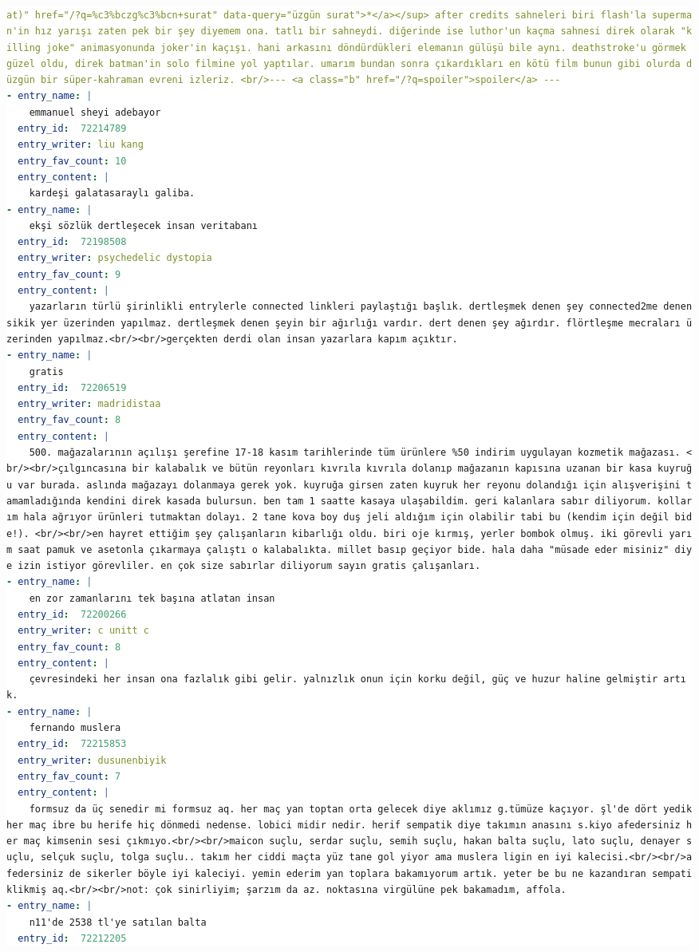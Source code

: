 ```yaml
at)" href="/?q=%c3%bczg%c3%bcn+surat" data-query="üzgün surat">*</a></sup> after credits sahneleri biri flash'la superman'in hız yarışı zaten pek bir şey diyemem ona. tatlı bir sahneydi. diğerinde ise luthor'un kaçma sahnesi direk olarak "killing joke" animasyonunda joker'in kaçışı. hani arkasını döndürdükleri elemanın gülüşü bile aynı. deathstroke'u görmek güzel oldu, direk batman'in solo filmine yol yaptılar. umarım bundan sonra çıkardıkları en kötü film bunun gibi olurda düzgün bir süper-kahraman evreni izleriz. <br/>--- <a class="b" href="/?q=spoiler">spoiler</a> ---
- entry_name: |
    emmanuel sheyi adebayor
  entry_id:  72214789
  entry_writer: liu kang
  entry_fav_count: 10
  entry_content: |
    kardeşi galatasaraylı galiba.
- entry_name: |
    ekşi sözlük dertleşecek insan veritabanı
  entry_id:  72198508
  entry_writer: psychedelic dystopia
  entry_fav_count: 9
  entry_content: |
    yazarların türlü şirinlikli entrylerle connected linkleri paylaştığı başlık. dertleşmek denen şey connected2me denen sikik yer üzerinden yapılmaz. dertleşmek denen şeyin bir ağırlığı vardır. dert denen şey ağırdır. flörtleşme mecraları üzerinden yapılmaz.<br/><br/>gerçekten derdi olan insan yazarlara kapım açıktır.
- entry_name: |
    gratis
  entry_id:  72206519
  entry_writer: madridistaa
  entry_fav_count: 8
  entry_content: |
    500. mağazalarının açılışı şerefine 17-18 kasım tarihlerinde tüm ürünlere %50 indirim uygulayan kozmetik mağazası. <br/><br/>çılgıncasına bir kalabalık ve bütün reyonları kıvrıla kıvrıla dolanıp mağazanın kapısına uzanan bir kasa kuyruğu var burada. aslında mağazayı dolanmaya gerek yok. kuyruğa girsen zaten kuyruk her reyonu dolandığı için alışverişini tamamladığında kendini direk kasada bulursun. ben tam 1 saatte kasaya ulaşabildim. geri kalanlara sabır diliyorum. kollarım hala ağrıyor ürünleri tutmaktan dolayı. 2 tane kova boy duş jeli aldığım için olabilir tabi bu (kendim için değil bide!). <br/><br/>en hayret ettiğim şey çalışanların kibarlığı oldu. biri oje kırmış, yerler bombok olmuş. iki görevli yarım saat pamuk ve asetonla çıkarmaya çalıştı o kalabalıkta. millet basıp geçiyor bide. hala daha "müsade eder misiniz" diye izin istiyor görevliler. en çok size sabırlar diliyorum sayın gratis çalışanları.
- entry_name: |
    en zor zamanlarını tek başına atlatan insan
  entry_id:  72200266
  entry_writer: c unitt c
  entry_fav_count: 8
  entry_content: |
    çevresindeki her insan ona fazlalık gibi gelir. yalnızlık onun için korku değil, güç ve huzur haline gelmiştir artık.
- entry_name: |
    fernando muslera
  entry_id:  72215853
  entry_writer: dusunenbiyik
  entry_fav_count: 7
  entry_content: |
    formsuz da üç senedir mi formsuz aq. her maç yan toptan orta gelecek diye aklımız g.tümüze kaçıyor. şl'de dört yedik her maç ibre bu herife hiç dönmedi nedense. lobici midir nedir. herif sempatik diye takımın anasını s.kiyo afedersiniz her maç kimsenin sesi çıkmıyo.<br/><br/>maicon suçlu, serdar suçlu, semih suçlu, hakan balta suçlu, lato suçlu, denayer suçlu, selçuk suçlu, tolga suçlu.. takım her ciddi maçta yüz tane gol yiyor ama muslera ligin en iyi kalecisi.<br/><br/>afedersiniz de sikerler böyle iyi kaleciyi. yemin ederim yan toplara bakamıyorum artık. yeter be bu ne kazandıran sempatiklikmiş aq.<br/><br/>not: çok sinirliyim; şarzım da az. noktasına virgülüne pek bakamadım, affola.
- entry_name: |
    n11'de 2538 tl'ye satılan balta
  entry_id:  72212205
```